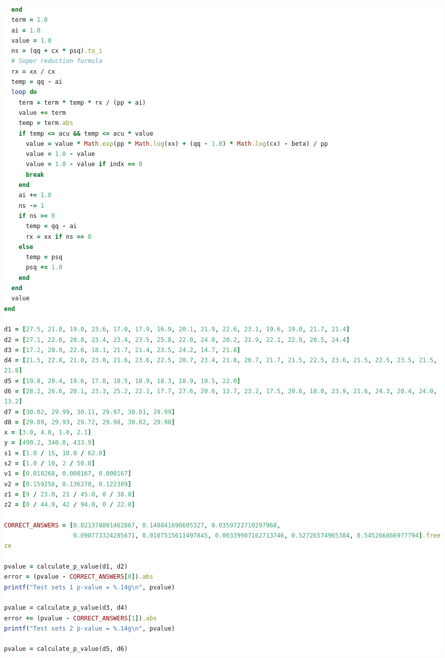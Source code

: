 ```Ruby
  end
  term = 1.0
  ai = 1.0
  value = 1.0
  ns = (qq + cx * psq).to_i
  # Soper reduction formula
  rx = xx / cx
  temp = qq - ai
  loop do
    term = term * temp * rx / (pp + ai)
    value += term
    temp = term.abs
    if temp <= acu && temp <= acu * value
      value = value * Math.exp(pp * Math.log(xx) + (qq - 1.0) * Math.log(cx) - beta) / pp
      value = 1.0 - value
      value = 1.0 - value if indx == 0
      break
    end
    ai += 1.0
    ns -= 1
    if ns >= 0
      temp = qq - ai
      rx = xx if ns == 0
    else
      temp = psq
      psq += 1.0
    end
  end
  value
end

d1 = [27.5, 21.0, 19.0, 23.6, 17.0, 17.9, 16.9, 20.1, 21.9, 22.6, 23.1, 19.6, 19.0, 21.7, 21.4]
d2 = [27.1, 22.0, 20.8, 23.4, 23.4, 23.5, 25.8, 22.0, 24.8, 20.2, 21.9, 22.1, 22.9, 20.5, 24.4]
d3 = [17.2, 20.9, 22.6, 18.1, 21.7, 21.4, 23.5, 24.2, 14.7, 21.8]
d4 = [21.5, 22.8, 21.0, 23.0, 21.6, 23.6, 22.5, 20.7, 23.4, 21.8, 20.7, 21.7, 21.5, 22.5, 23.6, 21.5, 22.5, 23.5, 21.5, 21.8]
d5 = [19.8, 20.4, 19.6, 17.8, 18.5, 18.9, 18.3, 18.9, 19.5, 22.0]
d6 = [28.2, 26.6, 20.1, 23.3, 25.2, 22.1, 17.7, 27.6, 20.6, 13.7, 23.2, 17.5, 20.6, 18.0, 23.9, 21.6, 24.3, 20.4, 24.0, 13.2]
d7 = [30.02, 29.99, 30.11, 29.97, 30.01, 29.99]
d8 = [29.89, 29.93, 29.72, 29.98, 30.02, 29.98]
x = [3.0, 4.0, 1.0, 2.1]
y = [490.2, 340.0, 433.9]
s1 = [1.0 / 15, 10.0 / 62.0]
s2 = [1.0 / 10, 2 / 50.0]
v1 = [0.010268, 0.000167, 0.000167]
v2 = [0.159258, 0.136278, 0.122389]
z1 = [9 / 23.0, 21 / 45.0, 0 / 38.0]
z2 = [0 / 44.0, 42 / 94.0, 0 / 22.0]

CORRECT_ANSWERS = [0.021378001462867, 0.148841696605327, 0.0359722710297968,
                   0.090773324285671, 0.0107515611497845, 0.00339907162713746, 0.52726574965384, 0.545266866977794].freeze

pvalue = calculate_p_value(d1, d2)
error = (pvalue - CORRECT_ANSWERS[0]).abs
printf("Test sets 1 p-value = %.14g\n", pvalue)

pvalue = calculate_p_value(d3, d4)
error += (pvalue - CORRECT_ANSWERS[1]).abs
printf("Test sets 2 p-value = %.14g\n", pvalue)

pvalue = calculate_p_value(d5, d6)
```